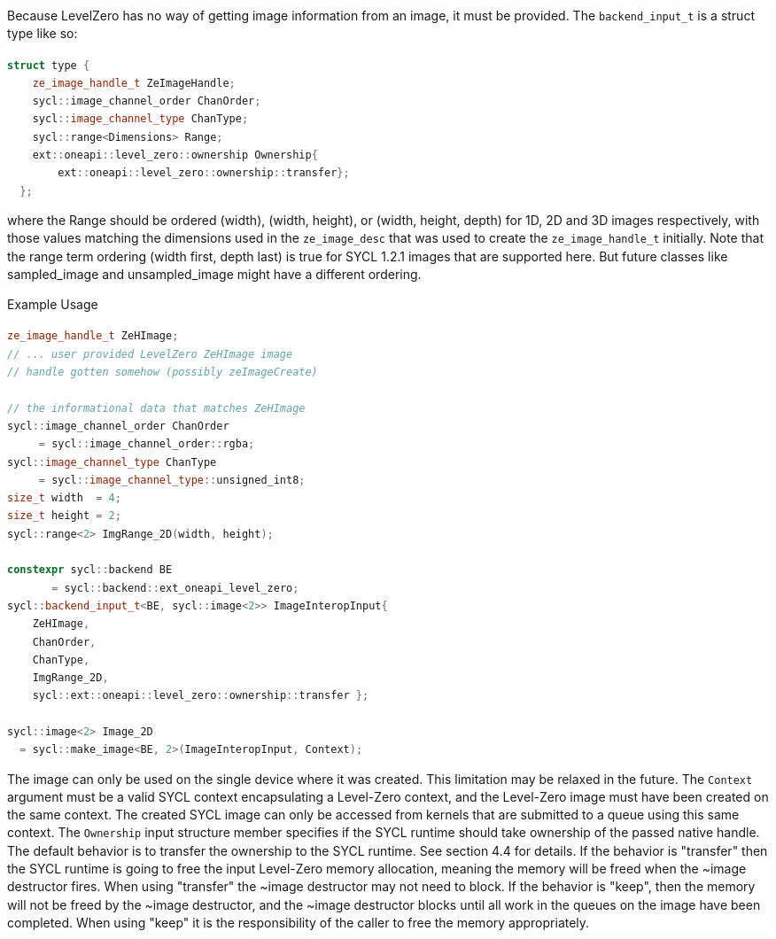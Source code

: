 Because LevelZero has no way of getting image information from an image, it must be provided.  The  <code>backend_input_t</code> is a struct type like so:
``` C++
struct type {
    ze_image_handle_t ZeImageHandle;
    sycl::image_channel_order ChanOrder;
    sycl::image_channel_type ChanType;
    sycl::range<Dimensions> Range;
    ext::oneapi::level_zero::ownership Ownership{
        ext::oneapi::level_zero::ownership::transfer};
  };
```
where the Range should be ordered (width), (width, height), or (width, height, depth) for 1D, 2D and 3D images respectively, 
with those values matching the dimensions used in the `ze_image_desc` that was used to create the `ze_image_handle_t` initially. 
Note that the range term ordering (width first, depth last) is true for SYCL 1.2.1 images that are supported here. But future classes like
sampled_image and unsampled_image might have a different ordering.

Example Usage
``` C++
ze_image_handle_t ZeHImage; 
// ... user provided LevelZero ZeHImage image 
// handle gotten somehow (possibly zeImageCreate)

// the informational data that matches ZeHImage
sycl::image_channel_order ChanOrder 
     = sycl::image_channel_order::rgba;
sycl::image_channel_type ChanType 
     = sycl::image_channel_type::unsigned_int8;
size_t width  = 4;
size_t height = 2;
sycl::range<2> ImgRange_2D(width, height);

constexpr sycl::backend BE 
       = sycl::backend::ext_oneapi_level_zero;
sycl::backend_input_t<BE, sycl::image<2>> ImageInteropInput{ 
    ZeHImage, 
    ChanOrder,
    ChanType, 
    ImgRange_2D, 
    sycl::ext::oneapi::level_zero::ownership::transfer };      
    
sycl::image<2> Image_2D  
  = sycl::make_image<BE, 2>(ImageInteropInput, Context);
```

The image can only be used on the single device where it was created. This limitation may be relaxed in the future.
The <code>Context</code> argument must be a valid SYCL context encapsulating a Level-Zero context, and the Level-Zero image must have been created on the same context. The created SYCL image can only be accessed from kernels that are submitted to a queue using this same context.
The <code>Ownership</code> input structure member specifies if the SYCL runtime should take ownership of the passed native handle. The default behavior is to transfer the ownership to the SYCL runtime. See section 4.4 for details. If the behavior is "transfer" then the SYCL runtime is going to free the input Level-Zero memory allocation, meaning the memory will be freed when the ~image destructor fires. When using "transfer" the ~image destructor may not need to block.  If the behavior is "keep", then the memory will not be freed by the ~image destructor, and the ~image destructor blocks until all work in the queues on the image have been completed. When using "keep" it is the responsibility of the caller to free the memory appropriately. 
</td>
</tr>
